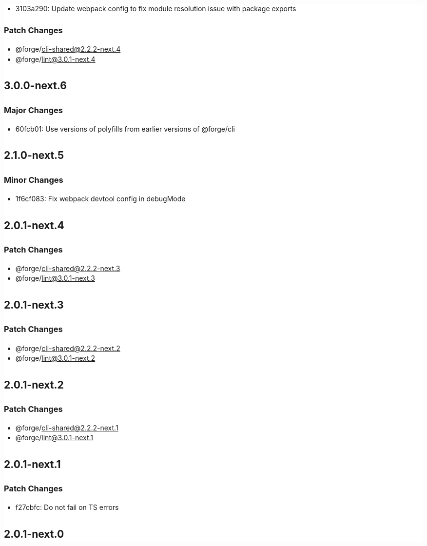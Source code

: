 - 3103a290: Update webpack config to fix module resolution issue with package exports

### Patch Changes

- @forge/cli-shared@2.2.2-next.4
- @forge/lint@3.0.1-next.4

## 3.0.0-next.6

### Major Changes

- 60fcb01: Use versions of polyfills from earlier versions of @forge/cli

## 2.1.0-next.5

### Minor Changes

- 1f6cf083: Fix webpack devtool config in debugMode

## 2.0.1-next.4

### Patch Changes

- @forge/cli-shared@2.2.2-next.3
- @forge/lint@3.0.1-next.3

## 2.0.1-next.3

### Patch Changes

- @forge/cli-shared@2.2.2-next.2
- @forge/lint@3.0.1-next.2

## 2.0.1-next.2

### Patch Changes

- @forge/cli-shared@2.2.2-next.1
- @forge/lint@3.0.1-next.1

## 2.0.1-next.1

### Patch Changes

- f27cbfc: Do not fail on TS errors

## 2.0.1-next.0

